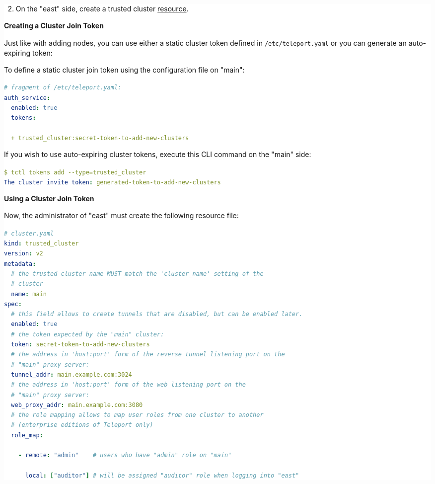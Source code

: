 2. On the "east" side, create a trusted cluster [resource](#resources).

**Creating a Cluster Join Token**

Just like with adding nodes, you can use either a static cluster token defined
in `/etc/teleport.yaml` or you can generate an auto-expiring token:

To define a static cluster join token using the configuration file on "main":

``` yaml
# fragment of /etc/teleport.yaml:
auth_service:
  enabled: true
  tokens:

  + trusted_cluster:secret-token-to-add-new-clusters

```

If you wish to use auto-expiring cluster tokens, execute this CLI command on the
"main" side:

``` yaml
$ tctl tokens add --type=trusted_cluster
The cluster invite token: generated-token-to-add-new-clusters
```

**Using a Cluster Join Token**

Now, the administrator of "east" must create the following resource file:

``` yaml
# cluster.yaml
kind: trusted_cluster
version: v2
metadata:
  # the trusted cluster name MUST match the 'cluster_name' setting of the
  # cluster
  name: main
spec:
  # this field allows to create tunnels that are disabled, but can be enabled later.
  enabled: true
  # the token expected by the "main" cluster:
  token: secret-token-to-add-new-clusters
  # the address in 'host:port' form of the reverse tunnel listening port on the
  # "main" proxy server:
  tunnel_addr: main.example.com:3024
  # the address in 'host:port' form of the web listening port on the
  # "main" proxy server:
  web_proxy_addr: main.example.com:3080
  # the role mapping allows to map user roles from one cluster to another
  # (enterprise editions of Teleport only)
  role_map:

    - remote: "admin"    # users who have "admin" role on "main"

      local: ["auditor"] # will be assigned "auditor" role when logging into "east"
```

